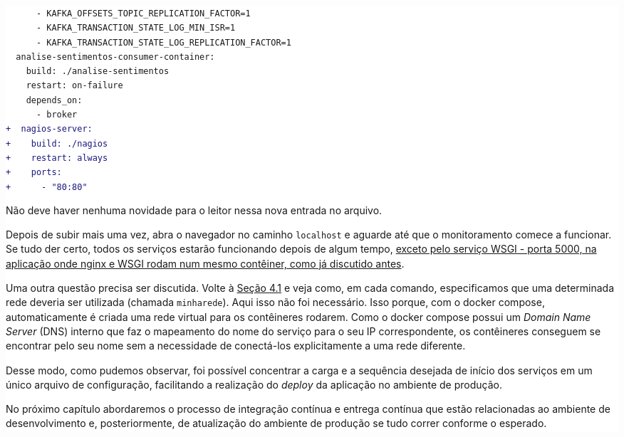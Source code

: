 ```diff
      - KAFKA_OFFSETS_TOPIC_REPLICATION_FACTOR=1
      - KAFKA_TRANSACTION_STATE_LOG_MIN_ISR=1
      - KAFKA_TRANSACTION_STATE_LOG_REPLICATION_FACTOR=1
  analise-sentimentos-consumer-container:
    build: ./analise-sentimentos
    restart: on-failure
    depends_on:
      - broker
+  nagios-server:
+    build: ./nagios
+    restart: always
+    ports:
+      - "80:80"
```

Não deve haver nenhuma novidade para o leitor nessa nova entrada no arquivo.

Depois de subir mais uma vez, abra o navegador no caminho `localhost` e aguarde até que o monitoramento comece a funcionar. Se tudo der certo, todos os serviços estarão funcionando depois de algum tempo, [exceto pelo serviço WSGI - porta 5000, na aplicação onde nginx e WSGI rodam num mesmo contêiner, como já discutido antes](../4-monitoramento/4-5-criando-verificacoes-mais-especificas.md).

Uma outra questão precisa ser discutida. Volte à [Seção 4.1](../4-monitoramento/4-1-introducao.md) e veja como, em cada comando, especificamos que uma determinada rede deveria ser utilizada (chamada `minharede`). Aqui isso não foi necessário. Isso porque, com o docker compose, automaticamente é criada uma rede virtual para os contêineres rodarem. Como o docker compose possui um _Domain Name Server_ (DNS) interno que faz o mapeamento do nome do serviço para o seu IP correspondente, os contêineres conseguem se encontrar pelo seu nome sem a necessidade de conectá-los explicitamente a uma rede diferente.

Desse modo, como pudemos observar, foi possível concentrar a carga e a sequência desejada de início dos serviços em um único arquivo de configuração, facilitando a realização do _deploy_ da aplicação no ambiente de produção.

No próximo capítulo abordaremos o processo de integração contínua e entrega contínua que estão relacionadas ao ambiente de desenvolvimento e, posteriormente, de atualização do ambiente de produção se tudo correr conforme o esperado.
